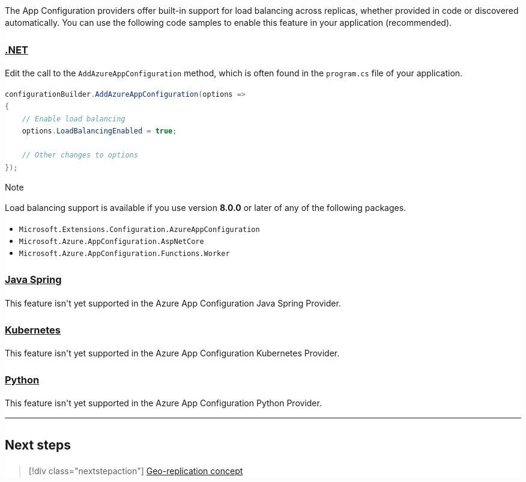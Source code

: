 The App Configuration providers offer built-in support for load balancing across replicas, whether provided in code or discovered automatically. You can use the following code samples to enable this feature in your application (recommended).

### [.NET](#tab/dotnet)

Edit the call to the `AddAzureAppConfiguration` method, which is often found in the `program.cs` file of your application.

```csharp
configurationBuilder.AddAzureAppConfiguration(options =>
{
    // Enable load balancing
    options.LoadBalancingEnabled = true;

    // Other changes to options
});
```

> [!NOTE]
> Load balancing support is available if you use version **8.0.0** or later of any of the following packages.
> - `Microsoft.Extensions.Configuration.AzureAppConfiguration`
> - `Microsoft.Azure.AppConfiguration.AspNetCore`
> - `Microsoft.Azure.AppConfiguration.Functions.Worker`

### [Java Spring](#tab/spring)

This feature isn't yet supported in the Azure App Configuration Java Spring Provider.

### [Kubernetes](#tab/kubernetes)

This feature isn't yet supported in the Azure App Configuration Kubernetes Provider.

### [Python](#tab/python)

This feature isn't yet supported in the Azure App Configuration Python Provider.

---

## Next steps

> [!div class="nextstepaction"]
> [Geo-replication concept](./concept-geo-replication.md)
